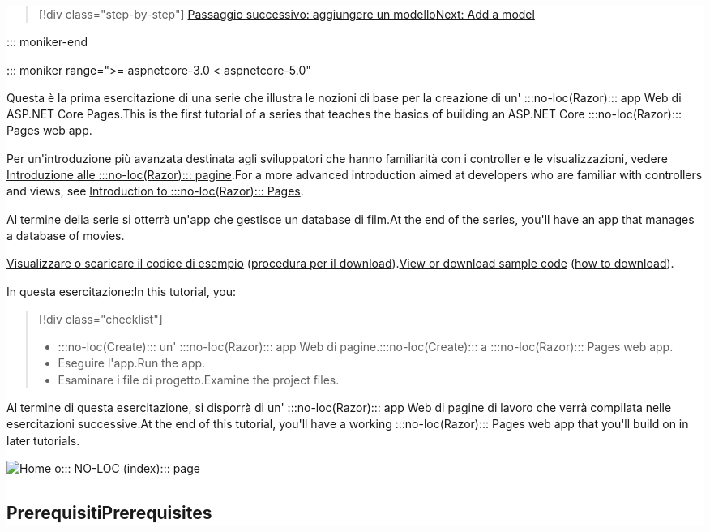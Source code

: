 > [!div class="step-by-step"]
> [<span data-ttu-id="44544-179">Passaggio successivo: aggiungere un modello</span><span class="sxs-lookup"><span data-stu-id="44544-179">Next: Add a model</span></span>](xref:tutorials/razor-pages/model)

::: moniker-end



::: moniker range=">= aspnetcore-3.0 < aspnetcore-5.0"

<span data-ttu-id="44544-180">Questa è la prima esercitazione di una serie che illustra le nozioni di base per la creazione di un' :::no-loc(Razor)::: app Web di ASP.NET Core Pages.</span><span class="sxs-lookup"><span data-stu-id="44544-180">This is the first tutorial of a series that teaches the basics of building an ASP.NET Core :::no-loc(Razor)::: Pages web app.</span></span>

<span data-ttu-id="44544-181">Per un'introduzione più avanzata destinata agli sviluppatori che hanno familiarità con i controller e le visualizzazioni, vedere [Introduzione alle :::no-loc(Razor)::: pagine](xref:razor-pages/index).</span><span class="sxs-lookup"><span data-stu-id="44544-181">For a more advanced introduction aimed at developers who are familiar with controllers and views, see [Introduction to :::no-loc(Razor)::: Pages](xref:razor-pages/index).</span></span>

<span data-ttu-id="44544-182">Al termine della serie si otterrà un'app che gestisce un database di film.</span><span class="sxs-lookup"><span data-stu-id="44544-182">At the end of the series, you'll have an app that manages a database of movies.</span></span>  

<span data-ttu-id="44544-183">[Visualizzare o scaricare il codice di esempio](https://github.com/dotnet/AspNetCore.Docs/tree/master/aspnetcore/tutorials/razor-pages/razor-pages-start/sample/:::no-loc(Razor):::PagesMovie30) ([procedura per il download](xref:index#how-to-download-a-sample)).</span><span class="sxs-lookup"><span data-stu-id="44544-183">[View or download sample code](https://github.com/dotnet/AspNetCore.Docs/tree/master/aspnetcore/tutorials/razor-pages/razor-pages-start/sample/:::no-loc(Razor):::PagesMovie30) ([how to download](xref:index#how-to-download-a-sample)).</span></span>

<span data-ttu-id="44544-184">In questa esercitazione:</span><span class="sxs-lookup"><span data-stu-id="44544-184">In this tutorial, you:</span></span>

> [!div class="checklist"]
> * <span data-ttu-id="44544-185">:::no-loc(Create)::: un' :::no-loc(Razor)::: app Web di pagine.</span><span class="sxs-lookup"><span data-stu-id="44544-185">:::no-loc(Create)::: a :::no-loc(Razor)::: Pages web app.</span></span>
> * <span data-ttu-id="44544-186">Eseguire l'app.</span><span class="sxs-lookup"><span data-stu-id="44544-186">Run the app.</span></span>
> * <span data-ttu-id="44544-187">Esaminare i file di progetto.</span><span class="sxs-lookup"><span data-stu-id="44544-187">Examine the project files.</span></span>

<span data-ttu-id="44544-188">Al termine di questa esercitazione, si disporrà di un' :::no-loc(Razor)::: app Web di pagine di lavoro che verrà compilata nelle esercitazioni successive.</span><span class="sxs-lookup"><span data-stu-id="44544-188">At the end of this tutorial, you'll have a working :::no-loc(Razor)::: Pages web app that you'll build on in later tutorials.</span></span>

![Home o::: NO-LOC (index)::: page](razor-pages-start/_static/home2.2.png)

## <a name="prerequisites"></a><span data-ttu-id="44544-190">Prerequisiti</span><span class="sxs-lookup"><span data-stu-id="44544-190">Prerequisites</span></span>
